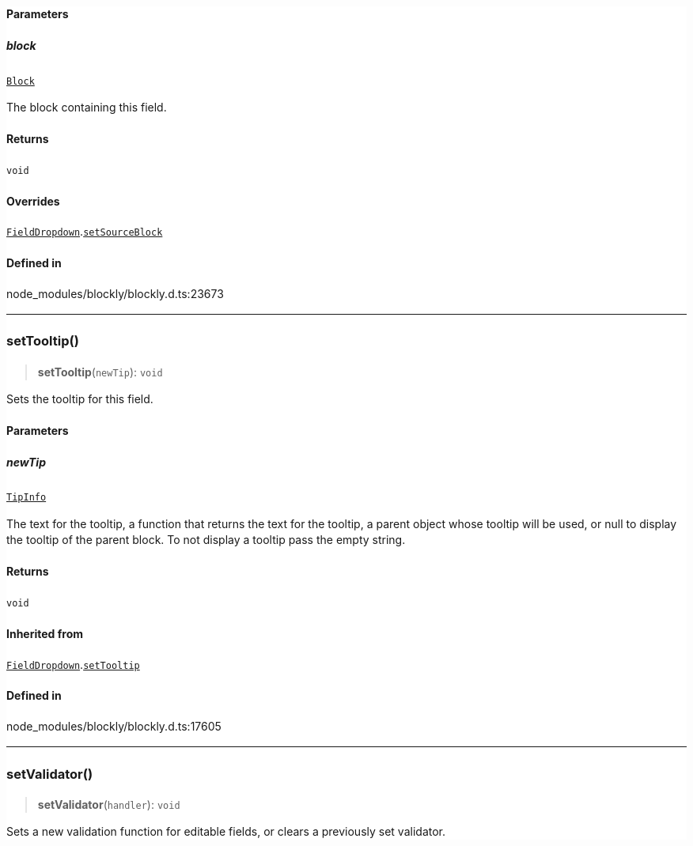 #### Parameters

##### block

[`Block`](Block.md)

The block containing this field.

#### Returns

`void`

#### Overrides

[`FieldDropdown`](FieldDropdown.md).[`setSourceBlock`](FieldDropdown.md#setsourceblock)

#### Defined in

node_modules/blockly/blockly.d.ts:23673

---

### setTooltip()

> **setTooltip**(`newTip`): `void`

Sets the tooltip for this field.

#### Parameters

##### newTip

[`TipInfo`](../tooltip/type-aliases/TipInfo.md)

The
text for the tooltip, a function that returns the text for the tooltip, a
parent object whose tooltip will be used, or null to display the tooltip
of the parent block. To not display a tooltip pass the empty string.

#### Returns

`void`

#### Inherited from

[`FieldDropdown`](FieldDropdown.md).[`setTooltip`](FieldDropdown.md#settooltip)

#### Defined in

node_modules/blockly/blockly.d.ts:17605

---

### setValidator()

> **setValidator**(`handler`): `void`

Sets a new validation function for editable fields, or clears a previously
set validator.
